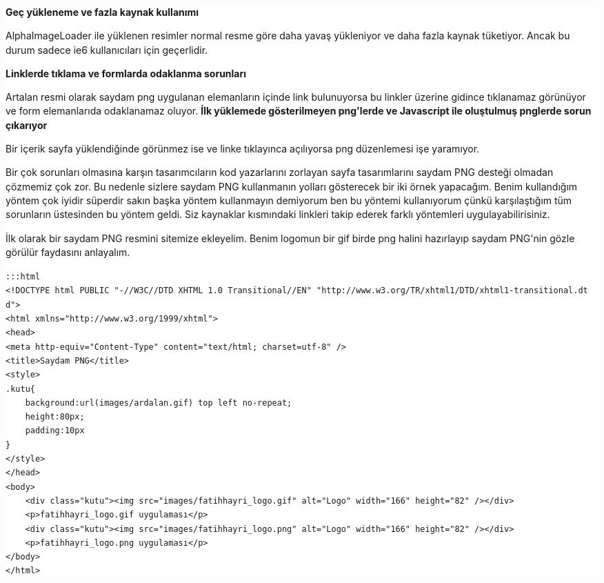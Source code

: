 **Geç yükleneme ve fazla kaynak kullanımı**

AlphaImageLoader ile yüklenen resimler normal resme göre daha yavaş
yükleniyor ve daha fazla kaynak tüketiyor. Ancak bu durum sadece ie6
kullanıcıları için geçerlidir.

**Linklerde tıklama ve formlarda odaklanma sorunları**

Artalan resmi olarak saydam png uygulanan elemanların içinde link
bulunuyorsa bu linkler üzerine gidince tıklanamaz görünüyor ve form
elemanlarıda odaklanamaz oluyor. **İlk yüklemede gösterilmeyen png'lerde
ve Javascript ile oluştulmuş pnglerde sorun çıkarıyor**

Bir içerik sayfa yüklendiğinde görünmez ise ve linke tıklayınca
açılıyorsa png düzenlemesi işe yaramıyor.

Bir çok sorunları olmasına karşın tasarımcıların kod yazarlarını
zorlayan sayfa tasarımlarını saydam PNG desteği olmadan çözmemiz çok
zor. Bu nedenle sizlere saydam PNG kullanmanın yolları gösterecek bir
iki örnek yapacağım. Benim kullandığım yöntem çok iyidir süperdir sakın
başka yöntem kullanmayın demiyorum ben bu yöntemi kullanıyorum çünkü
karşılaştığım tüm sorunların üstesinden bu yöntem geldi. Siz kaynaklar
kısmındaki linkleri takip ederek farklı yöntemleri uygulayabilirisiniz.

İlk olarak bir saydam PNG resmini sitemize ekleyelim. Benim logomun bir
gif birde png halini hazırlayıp saydam PNG'nin gözle görülür faydasını
anlayalım.

	:::html
	<!DOCTYPE html PUBLIC "-//W3C//DTD XHTML 1.0 Transitional//EN" "http://www.w3.org/TR/xhtml1/DTD/xhtml1-transitional.dtd">
	<html xmlns="http://www.w3.org/1999/xhtml">
	<head>
	<meta http-equiv="Content-Type" content="text/html; charset=utf-8" />
	<title>Saydam PNG</title>
	<style>
	.kutu{
		background:url(images/ardalan.gif) top left no-repeat;
		height:80px;
		padding:10px
	}
	</style>
	</head>
	<body>
	    <div class="kutu"><img src="images/fatihhayri_logo.gif" alt="Logo" width="166" height="82" /></div>
	    <p>fatihhayri_logo.gif uygulaması</p>
	    <div class="kutu"><img src="images/fatihhayri_logo.png" alt="Logo" width="166" height="82" /></div>
	    <p>fatihhayri_logo.png uygulaması</p>
	</body>
	</html>
